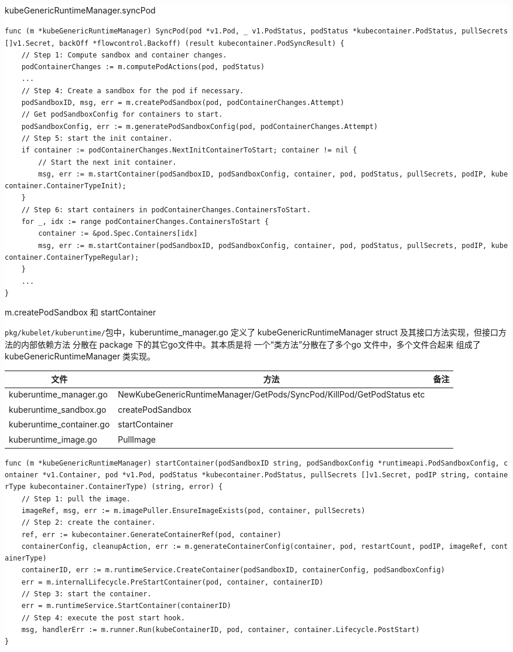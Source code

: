 kubeGenericRuntimeManager.syncPod

	func (m *kubeGenericRuntimeManager) SyncPod(pod *v1.Pod, _ v1.PodStatus, podStatus *kubecontainer.PodStatus, pullSecrets []v1.Secret, backOff *flowcontrol.Backoff) (result kubecontainer.PodSyncResult) {
		// Step 1: Compute sandbox and container changes.
		podContainerChanges := m.computePodActions(pod, podStatus)
		...
		// Step 4: Create a sandbox for the pod if necessary.
		podSandboxID, msg, err = m.createPodSandbox(pod, podContainerChanges.Attempt)		
		// Get podSandboxConfig for containers to start.
		podSandboxConfig, err := m.generatePodSandboxConfig(pod, podContainerChanges.Attempt)
		// Step 5: start the init container.
		if container := podContainerChanges.NextInitContainerToStart; container != nil {
			// Start the next init container.
			msg, err := m.startContainer(podSandboxID, podSandboxConfig, container, pod, podStatus, pullSecrets, podIP, kubecontainer.ContainerTypeInit); 
		}
		// Step 6: start containers in podContainerChanges.ContainersToStart.
		for _, idx := range podContainerChanges.ContainersToStart {
			container := &pod.Spec.Containers[idx]
			msg, err := m.startContainer(podSandboxID, podSandboxConfig, container, pod, podStatus, pullSecrets, podIP, kubecontainer.ContainerTypeRegular); 
		}
		...
	}
	
m.createPodSandbox 和 startContainer

`pkg/kubelet/kuberuntime/`包中，kuberuntime_manager.go 定义了  kubeGenericRuntimeManager struct 及其接口方法实现，但接口方法的内部依赖方法 分散在 package 下的其它go文件中。其本质是将 一个“类方法”分散在了多个go 文件中，多个文件合起来 组成了kubeGenericRuntimeManager 类实现。

|文件|方法|备注|
|---|---|---|
|kuberuntime_manager.go|NewKubeGenericRuntimeManager/GetPods/SyncPod/KillPod/GetPodStatus etc|
|kuberuntime_sandbox.go|createPodSandbox|
|kuberuntime_container.go|startContainer|
|kuberuntime_image.go|PullImage|

	func (m *kubeGenericRuntimeManager) startContainer(podSandboxID string, podSandboxConfig *runtimeapi.PodSandboxConfig, container *v1.Container, pod *v1.Pod, podStatus *kubecontainer.PodStatus, pullSecrets []v1.Secret, podIP string, containerType kubecontainer.ContainerType) (string, error) {
		// Step 1: pull the image.
		imageRef, msg, err := m.imagePuller.EnsureImageExists(pod, container, pullSecrets)
		// Step 2: create the container.
		ref, err := kubecontainer.GenerateContainerRef(pod, container)
		containerConfig, cleanupAction, err := m.generateContainerConfig(container, pod, restartCount, podIP, imageRef, containerType)
		containerID, err := m.runtimeService.CreateContainer(podSandboxID, containerConfig, podSandboxConfig)
		err = m.internalLifecycle.PreStartContainer(pod, container, containerID)
		// Step 3: start the container.
		err = m.runtimeService.StartContainer(containerID)
		// Step 4: execute the post start hook.
		msg, handlerErr := m.runner.Run(kubeContainerID, pod, container, container.Lifecycle.PostStart)
	}
